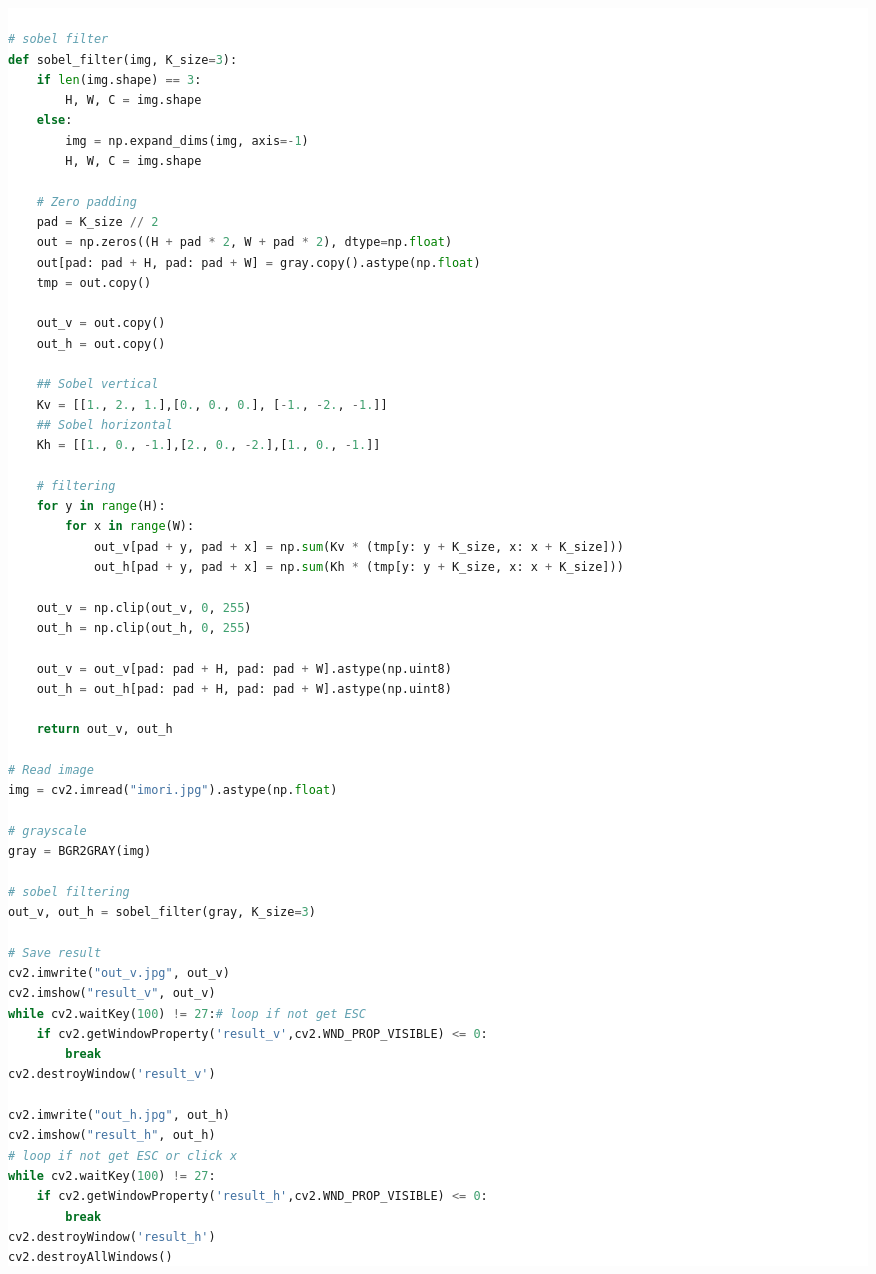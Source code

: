 ```python

# sobel filter
def sobel_filter(img, K_size=3):
    if len(img.shape) == 3:
        H, W, C = img.shape
    else:
        img = np.expand_dims(img, axis=-1)
        H, W, C = img.shape

    # Zero padding
    pad = K_size // 2
    out = np.zeros((H + pad * 2, W + pad * 2), dtype=np.float)
    out[pad: pad + H, pad: pad + W] = gray.copy().astype(np.float)
    tmp = out.copy()

    out_v = out.copy()
    out_h = out.copy()

    ## Sobel vertical
    Kv = [[1., 2., 1.],[0., 0., 0.], [-1., -2., -1.]]
    ## Sobel horizontal
    Kh = [[1., 0., -1.],[2., 0., -2.],[1., 0., -1.]]

    # filtering
    for y in range(H):
        for x in range(W):
            out_v[pad + y, pad + x] = np.sum(Kv * (tmp[y: y + K_size, x: x + K_size]))
            out_h[pad + y, pad + x] = np.sum(Kh * (tmp[y: y + K_size, x: x + K_size]))

    out_v = np.clip(out_v, 0, 255)
    out_h = np.clip(out_h, 0, 255)

    out_v = out_v[pad: pad + H, pad: pad + W].astype(np.uint8)
    out_h = out_h[pad: pad + H, pad: pad + W].astype(np.uint8)

    return out_v, out_h

# Read image
img = cv2.imread("imori.jpg").astype(np.float)

# grayscale
gray = BGR2GRAY(img)

# sobel filtering
out_v, out_h = sobel_filter(gray, K_size=3)

# Save result
cv2.imwrite("out_v.jpg", out_v)
cv2.imshow("result_v", out_v)
while cv2.waitKey(100) != 27:# loop if not get ESC
    if cv2.getWindowProperty('result_v',cv2.WND_PROP_VISIBLE) <= 0:
        break
cv2.destroyWindow('result_v')

cv2.imwrite("out_h.jpg", out_h)
cv2.imshow("result_h", out_h)
# loop if not get ESC or click x
while cv2.waitKey(100) != 27:
    if cv2.getWindowProperty('result_h',cv2.WND_PROP_VISIBLE) <= 0:
        break
cv2.destroyWindow('result_h')
cv2.destroyAllWindows()
```